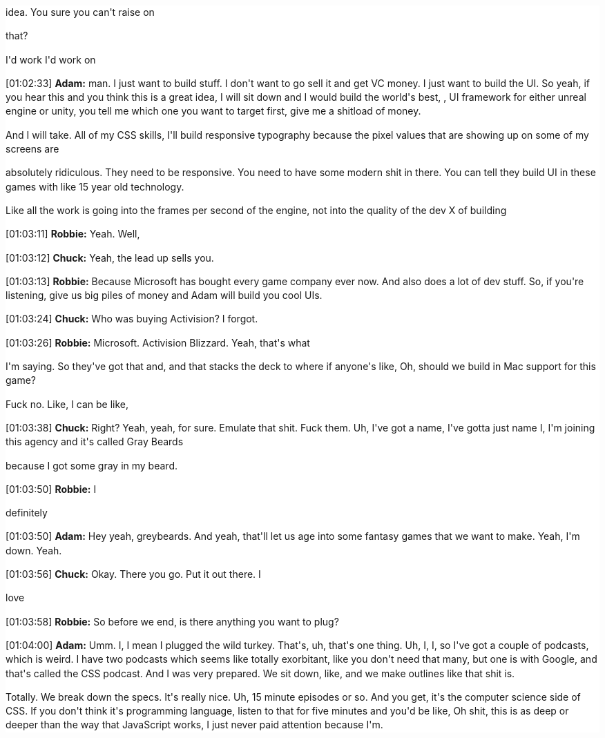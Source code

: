idea. You sure you can't raise on

that?

I'd work I'd work on

[01:02:33] **Adam:** man. I just want to build stuff. I don't want to go sell it and get VC money. I just want to build the UI. So yeah, if you hear this and you think this is a great idea, I will sit down and I would build the world's best, , UI framework for either unreal engine or unity, you tell me which one you want to target first, give me a shitload of money.

And I will take. All of my CSS skills, I'll build responsive typography because the pixel values that are showing up on some of my screens are

absolutely ridiculous. They need to be responsive. You need to have some modern shit in there. You can tell they build UI in these games with like 15 year old technology.

Like all the work is going into the frames per second of the engine, not into the quality of the dev X of building

[01:03:11] **Robbie:** Yeah. Well,

[01:03:12] **Chuck:** Yeah, the lead up sells you.

[01:03:13] **Robbie:** Because Microsoft has bought every game company ever now. And also does a lot of dev stuff. So, if you're listening, give us big piles of money and Adam will build you cool UIs.

[01:03:24] **Chuck:** Who was buying Activision? I forgot.

[01:03:26] **Robbie:** Microsoft. Activision Blizzard. Yeah, that's what

I'm saying. So they've got that and, and that stacks the deck to where if anyone's like, Oh, should we build in Mac support for this game?

Fuck no. Like, I can be like,

[01:03:38] **Chuck:** Right? Yeah, yeah, for sure. Emulate that shit. Fuck them. Uh, I've got a name, I've gotta just name I, I'm joining this agency and it's called Gray Beards

because I got some gray in my beard.

[01:03:50] **Robbie:** I

definitely

[01:03:50] **Adam:** Hey yeah, greybeards. And yeah, that'll let us age into some fantasy games that we want to make. Yeah, I'm down. Yeah.

[01:03:56] **Chuck:** Okay. There you go. Put it out there. I

love

[01:03:58] **Robbie:** So before we end, is there anything you want to plug?

[01:04:00] **Adam:** Umm. I, I mean I plugged the wild turkey. That's, uh, that's one thing. Uh, I, I, so I've got a couple of podcasts, which is weird. I have two podcasts which seems like totally exorbitant, like you don't need that many, but one is with Google, and that's called the CSS podcast. And I was very prepared. We sit down, like, and we make outlines like that shit is.

Totally. We break down the specs. It's really nice. Uh, 15 minute episodes or so. And you get, it's the computer science side of CSS. If you don't think it's programming language, listen to that for five minutes and you'd be like, Oh shit, this is as deep or deeper than the way that JavaScript works, I just never paid attention because I'm.
